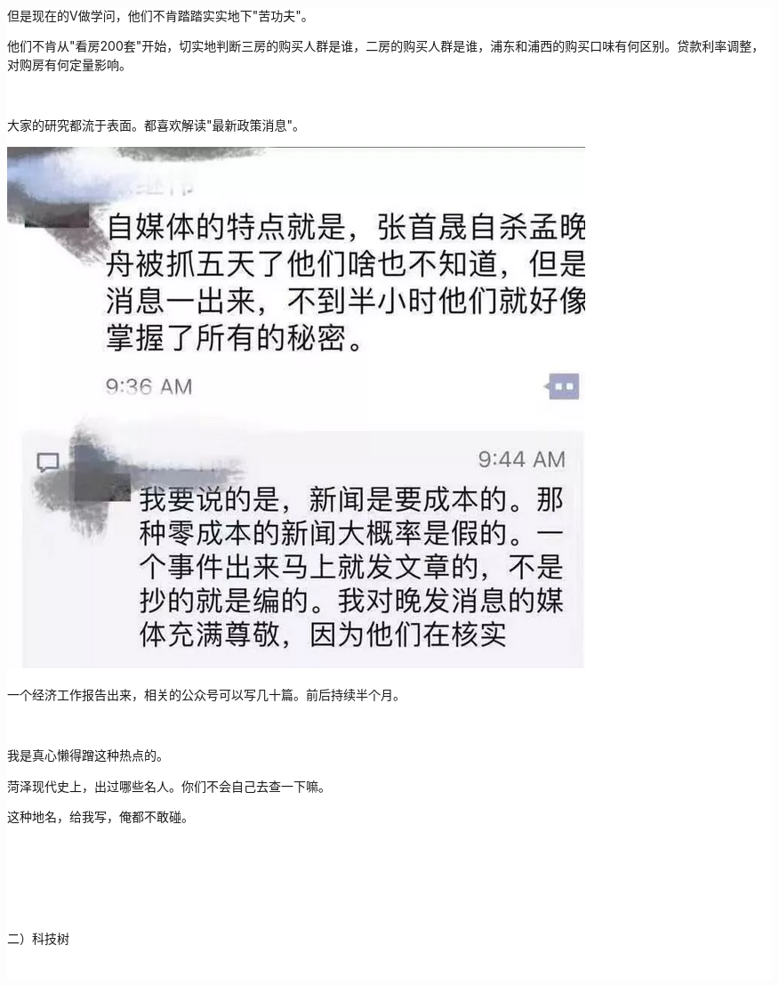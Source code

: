 但是现在的V做学问，他们不肯踏踏实实地下"苦功夫"。

他们不肯从"看房200套"开始，切实地判断三房的购买人群是谁，二房的购买人群是谁，浦东和浦西的购买口味有何区别。贷款利率调整，对购房有何定量影响。

 

大家的研究都流于表面。都喜欢解读"最新政策消息"。

![](../img/1970/media/image3.png)


一个经济工作报告出来，相关的公众号可以写几十篇。前后持续半个月。

 

我是真心懒得蹭这种热点的。

菏泽现代史上，出过哪些名人。你们不会自己去查一下嘛。

这种地名，给我写，俺都不敢碰。

 

 

 

二）科技树

 
